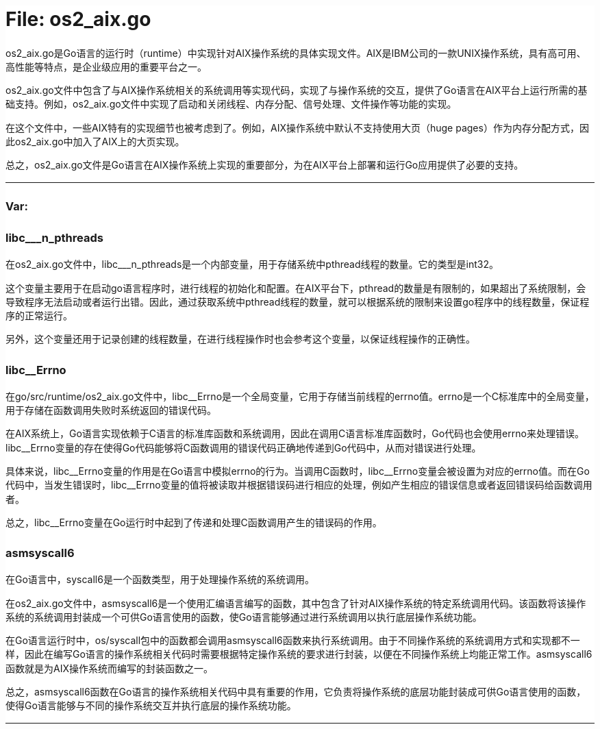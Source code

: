 # File: os2_aix.go

os2_aix.go是Go语言的运行时（runtime）中实现针对AIX操作系统的具体实现文件。AIX是IBM公司的一款UNIX操作系统，具有高可用、高性能等特点，是企业级应用的重要平台之一。

os2_aix.go文件中包含了与AIX操作系统相关的系统调用等实现代码，实现了与操作系统的交互，提供了Go语言在AIX平台上运行所需的基础支持。例如，os2_aix.go文件中实现了启动和关闭线程、内存分配、信号处理、文件操作等功能的实现。

在这个文件中，一些AIX特有的实现细节也被考虑到了。例如，AIX操作系统中默认不支持使用大页（huge pages）作为内存分配方式，因此os2_aix.go中加入了AIX上的大页实现。

总之，os2_aix.go文件是Go语言在AIX操作系统上实现的重要部分，为在AIX平台上部署和运行Go应用提供了必要的支持。




---

### Var:

### libc___n_pthreads

在os2_aix.go文件中，libc___n_pthreads是一个内部变量，用于存储系统中pthread线程的数量。它的类型是int32。

这个变量主要用于在启动go语言程序时，进行线程的初始化和配置。在AIX平台下，pthread的数量是有限制的，如果超出了系统限制，会导致程序无法启动或者运行出错。因此，通过获取系统中pthread线程的数量，就可以根据系统的限制来设置go程序中的线程数量，保证程序的正常运行。

另外，这个变量还用于记录创建的线程数量，在进行线程操作时也会参考这个变量，以保证线程操作的正确性。



### libc__Errno

在go/src/runtime/os2_aix.go文件中，libc__Errno是一个全局变量，它用于存储当前线程的errno值。errno是一个C标准库中的全局变量，用于存储在函数调用失败时系统返回的错误代码。

在AIX系统上，Go语言实现依赖于C语言的标准库函数和系统调用，因此在调用C语言标准库函数时，Go代码也会使用errno来处理错误。libc__Errno变量的存在使得Go代码能够将C函数调用的错误代码正确地传递到Go代码中，从而对错误进行处理。

具体来说，libc__Errno变量的作用是在Go语言中模拟errno的行为。当调用C函数时，libc__Errno变量会被设置为对应的errno值。而在Go代码中，当发生错误时，libc__Errno变量的值将被读取并根据错误码进行相应的处理，例如产生相应的错误信息或者返回错误码给函数调用者。

总之，libc__Errno变量在Go运行时中起到了传递和处理C函数调用产生的错误码的作用。



### asmsyscall6

在Go语言中，syscall6是一个函数类型，用于处理操作系统的系统调用。

在os2_aix.go文件中，asmsyscall6是一个使用汇编语言编写的函数，其中包含了针对AIX操作系统的特定系统调用代码。该函数将该操作系统的系统调用封装成一个可供Go语言使用的函数，使Go语言能够通过进行系统调用以执行底层操作系统功能。

在Go语言运行时中，os/syscall包中的函数都会调用asmsyscall6函数来执行系统调用。由于不同操作系统的系统调用方式和实现都不一样，因此在编写Go语言的操作系统相关代码时需要根据特定操作系统的要求进行封装，以便在不同操作系统上均能正常工作。asmsyscall6函数就是为AIX操作系统而编写的封装函数之一。

总之，asmsyscall6函数在Go语言的操作系统相关代码中具有重要的作用，它负责将操作系统的底层功能封装成可供Go语言使用的函数，使得Go语言能够与不同的操作系统交互并执行底层的操作系统功能。






---